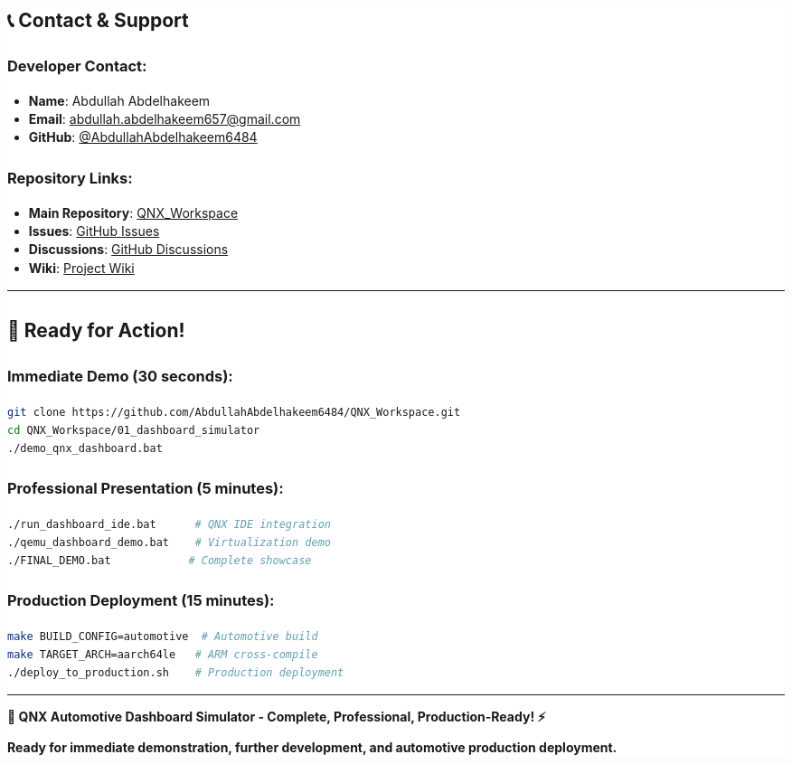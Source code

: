 
## 📞 **Contact & Support**

### **Developer Contact**:
- **Name**: Abdullah Abdelhakeem
- **Email**: abdullah.abdelhakeem657@gmail.com
- **GitHub**: [@AbdullahAbdelhakeem6484](https://github.com/AbdullahAbdelhakeem6484)

### **Repository Links**:
- **Main Repository**: [QNX_Workspace](https://github.com/AbdullahAbdelhakeem6484/QNX_Workspace)
- **Issues**: [GitHub Issues](https://github.com/AbdullahAbdelhakeem6484/QNX_Workspace/issues)
- **Discussions**: [GitHub Discussions](https://github.com/AbdullahAbdelhakeem6484/QNX_Workspace/discussions)
- **Wiki**: [Project Wiki](https://github.com/AbdullahAbdelhakeem6484/QNX_Workspace/wiki)

---

## 🎉 **Ready for Action!**

### **Immediate Demo** (30 seconds):
```bash
git clone https://github.com/AbdullahAbdelhakeem6484/QNX_Workspace.git
cd QNX_Workspace/01_dashboard_simulator
./demo_qnx_dashboard.bat
```

### **Professional Presentation** (5 minutes):
```bash
./run_dashboard_ide.bat      # QNX IDE integration
./qemu_dashboard_demo.bat    # Virtualization demo
./FINAL_DEMO.bat            # Complete showcase
```

### **Production Deployment** (15 minutes):
```bash
make BUILD_CONFIG=automotive  # Automotive build
make TARGET_ARCH=aarch64le   # ARM cross-compile
./deploy_to_production.sh    # Production deployment
```

---

**🚗 QNX Automotive Dashboard Simulator - Complete, Professional, Production-Ready! ⚡**

**Ready for immediate demonstration, further development, and automotive production deployment.** 
